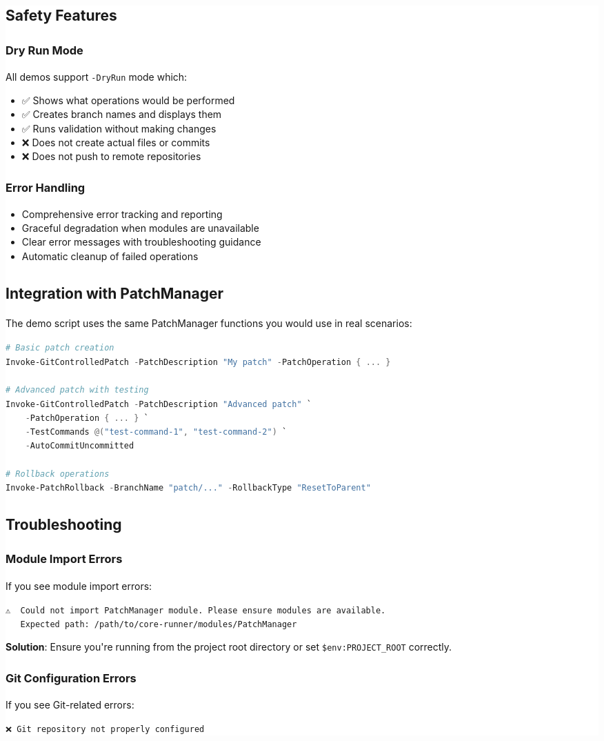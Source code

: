 ## Safety Features

### Dry Run Mode
All demos support `-DryRun` mode which:
- ✅ Shows what operations would be performed
- ✅ Creates branch names and displays them
- ✅ Runs validation without making changes
- ❌ Does not create actual files or commits
- ❌ Does not push to remote repositories

### Error Handling
- Comprehensive error tracking and reporting
- Graceful degradation when modules are unavailable
- Clear error messages with troubleshooting guidance
- Automatic cleanup of failed operations

## Integration with PatchManager

The demo script uses the same PatchManager functions you would use in real scenarios:

```powershell
# Basic patch creation
Invoke-GitControlledPatch -PatchDescription "My patch" -PatchOperation { ... }

# Advanced patch with testing
Invoke-GitControlledPatch -PatchDescription "Advanced patch" `
    -PatchOperation { ... } `
    -TestCommands @("test-command-1", "test-command-2") `
    -AutoCommitUncommitted

# Rollback operations
Invoke-PatchRollback -BranchName "patch/..." -RollbackType "ResetToParent"
```

## Troubleshooting

### Module Import Errors
If you see module import errors:
```
⚠️  Could not import PatchManager module. Please ensure modules are available.
   Expected path: /path/to/core-runner/modules/PatchManager
```

**Solution**: Ensure you're running from the project root directory or set `$env:PROJECT_ROOT` correctly.

### Git Configuration Errors
If you see Git-related errors:
```
❌ Git repository not properly configured
```
